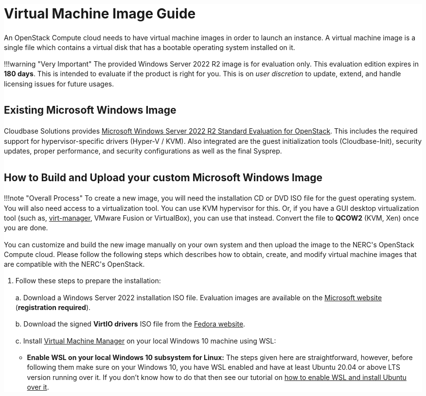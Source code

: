 # Virtual Machine Image Guide

An OpenStack Compute cloud needs to have virtual machine images in order to
launch an instance. A virtual machine image is a single file which contains a
virtual disk that has a bootable operating system installed on it.

!!!warning "Very Important"
    The provided Windows Server 2022 R2 image is for evaluation only. This evaluation
    edition expires in **180 days**. This is intended to evaluate if the product
    is right for you. This is on *user discretion* to update, extend, and handle
    licensing issues for future usages.

## Existing Microsoft Windows Image

Cloudbase Solutions provides [Microsoft Windows Server 2022 R2 Standard
Evaluation for OpenStack](https://cloudbase.it/windows-cloud-images/). This
includes the required support for hypervisor-specific drivers (Hyper-V / KVM).
Also integrated are the guest initialization tools (Cloudbase-Init), security
updates, proper performance, and security configurations as well as the final Sysprep.

## How to Build and Upload your custom Microsoft Windows Image

!!!note "Overall Process"
    To create a new image, you will need the installation CD or DVD ISO file for
    the guest operating system. You will also need access to a virtualization tool.
    You can use KVM hypervisor for this. Or, if you have a GUI desktop virtualization
    tool (such as, [virt-manager](https://virt-manager.org/), VMware Fusion or
    VirtualBox), you can use that instead. Convert the file to **QCOW2** (KVM, Xen)
    once you are done.

You can customize and build the new image manually on your own system and then
upload the image to the NERC's OpenStack Compute cloud. Please follow the following
steps which describes how to obtain, create, and modify virtual machine images that
are compatible with the NERC's OpenStack.

1. Follow these steps to prepare the installation:

    a. Download a Windows Server 2022 installation ISO file. Evaluation images are
    available on the [Microsoft website](https://www.microsoft.com/en-us/evalcenter/evaluate-windows-server-2022)
    (**registration required**).

    b. Download the signed **VirtIO drivers** ISO file from the [Fedora website](https://docs.fedoraproject.org/en-US/quick-docs/creating-windows-virtual-machines-using-virtio-drivers/index.html).

    c. Install [Virtual Machine Manager](https://virt-manager.org/download/) on your
    local Windows 10 machine using WSL:

    - **Enable WSL on your local Windows 10 subsystem for Linux:**
        The steps given here are straightforward, however, before following them
        make sure on your Windows 10, you have WSL enabled and have at least Ubuntu
        20.04 or above LTS version running over it. If you don’t know how to do
        that then see our tutorial on [how to enable WSL and install Ubuntu over
        it](https://www.how2shout.com/how-to/enable-windows-subsystem-linux-feature.html).
